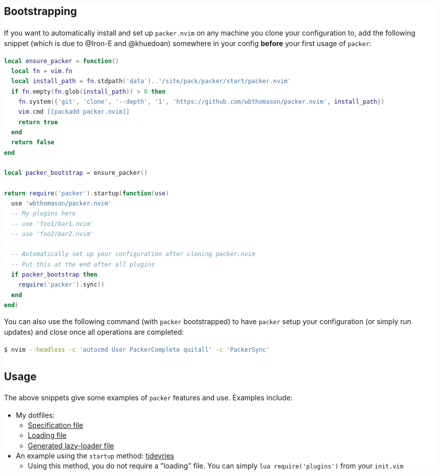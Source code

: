 ## Bootstrapping

If you want to automatically install and set up `packer.nvim` on any machine you clone your configuration to,
add the following snippet (which is due to @Iron-E and @khuedoan) somewhere in your config **before** your first usage of `packer`:

```lua
local ensure_packer = function()
  local fn = vim.fn
  local install_path = fn.stdpath('data')..'/site/pack/packer/start/packer.nvim'
  if fn.empty(fn.glob(install_path)) > 0 then
    fn.system({'git', 'clone', '--depth', '1', 'https://github.com/wbthomason/packer.nvim', install_path})
    vim.cmd [[packadd packer.nvim]]
    return true
  end
  return false
end

local packer_bootstrap = ensure_packer()

return require('packer').startup(function(use)
  use 'wbthomason/packer.nvim'
  -- My plugins here
  -- use 'foo1/bar1.nvim'
  -- use 'foo2/bar2.nvim'

  -- Automatically set up your configuration after cloning packer.nvim
  -- Put this at the end after all plugins
  if packer_bootstrap then
    require('packer').sync()
  end
end)
```

You can also use the following command (with `packer` bootstrapped) to have `packer` setup your
configuration (or simply run updates) and close once all operations are completed:

```sh
$ nvim --headless -c 'autocmd User PackerComplete quitall' -c 'PackerSync'
```

## Usage

The above snippets give some examples of `packer` features and use. Examples include:

- My dotfiles:
  - [Specification file](https://github.com/wbthomason/dotfiles/blob/linux/neovim/.config/nvim/lua/plugins.lua)
  - [Loading file](https://github.com/wbthomason/dotfiles/blob/linux/neovim/.config/nvim/lua/plugins.lua)
  - [Generated lazy-loader file](https://github.com/wbthomason/dotfiles/blob/linux/neovim/.config/nvim/plugin/packer_compiled.lua)
- An example using the `startup` method: [tjdevries](https://github.com/tjdevries/config_manager/blob/master/xdg_config/nvim/lua/tj/plugins.lua)
    - Using this method, you do not require a "loading" file. You can simply `lua require('plugins')` from your `init.vim`
